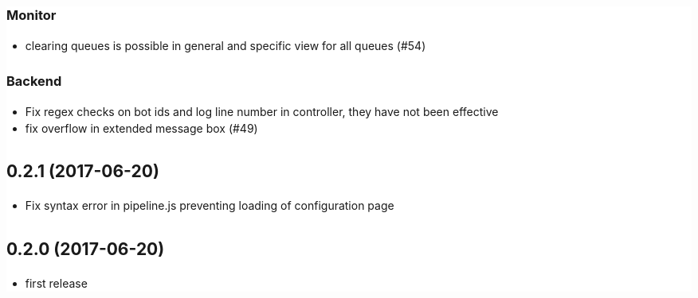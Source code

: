 ### Monitor
* clearing queues is possible in general and specific view for all queues (#54)

### Backend
* Fix regex checks on bot ids and log line number in controller, they have not been effective
* fix overflow in extended message box (#49)

0.2.1 (2017-06-20)
------------------
* Fix syntax error in pipeline.js preventing loading of configuration page

0.2.0 (2017-06-20)
------------------
* first release

